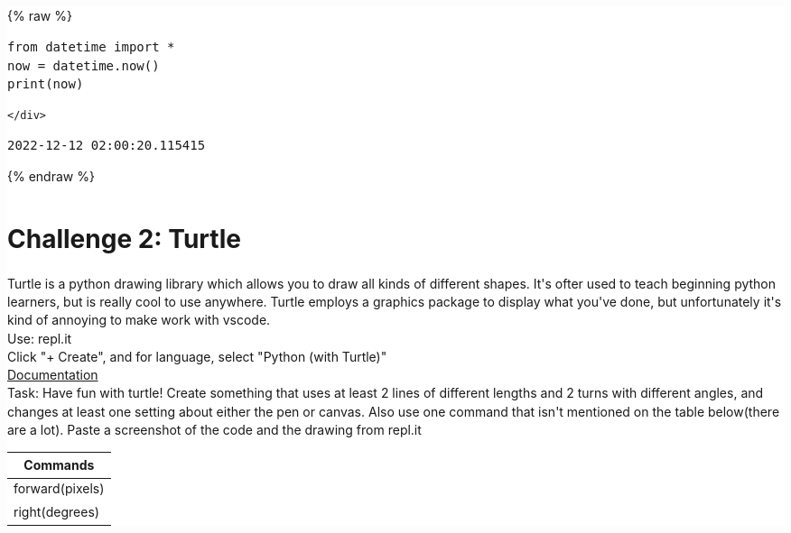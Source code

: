 </div>
</div>
</div>
    {% raw %}
    
<div class="cell border-box-sizing code_cell rendered">
<div class="input">

<div class="inner_cell">
    <div class="input_area">
<div class=" highlight hl-ipython3"><pre><span></span><span class="kn">from</span> <span class="nn">datetime</span> <span class="kn">import</span> <span class="o">*</span>
<span class="n">now</span> <span class="o">=</span> <span class="n">datetime</span><span class="o">.</span><span class="n">now</span><span class="p">()</span>
<span class="nb">print</span><span class="p">(</span><span class="n">now</span><span class="p">)</span>
</pre></div>

    </div>
</div>
</div>

<div class="output_wrapper">
<div class="output">

<div class="output_area">

<div class="output_subarea output_stream output_stdout output_text">
<pre>2022-12-12 02:00:20.115415
</pre>
</div>
</div>

</div>
</div>

</div>
    {% endraw %}

<div class="cell border-box-sizing text_cell rendered"><div class="inner_cell">
<div class="text_cell_render border-box-sizing rendered_html">
<h1 id="Challenge-2:-Turtle">Challenge 2: Turtle<a class="anchor-link" href="#Challenge-2:-Turtle"> </a></h1><p>Turtle is a python drawing library which allows you to draw all kinds of different shapes. It's ofter used to teach beginning python learners, but is really cool to use anywhere. Turtle employs a graphics  package to display what you've done, but unfortunately it's kind of annoying to make work with vscode.
<br>
Use: repl.it
<br>
Click "+ Create", and for language, select "Python (with Turtle)"
<br>
<a href="https://docs.python.org/3/library/turtle.html#turtle.pendown">Documentation</a><br>
Task: Have fun with turtle! Create something that uses at least 2 lines of different lengths and 2 turns with different angles, and changes at least one setting about either the pen or canvas. Also use one command that isn't mentioned on the table below(there are a lot). Paste a screenshot of the code and the drawing from repl.it</p>
<table>
<thead><tr>
<th>Commands</th>
</tr>
</thead>
<tbody>
<tr>
<td>forward(pixels)</td>
</tr>
<tr>
<td>right(degrees)</td>
</tr>